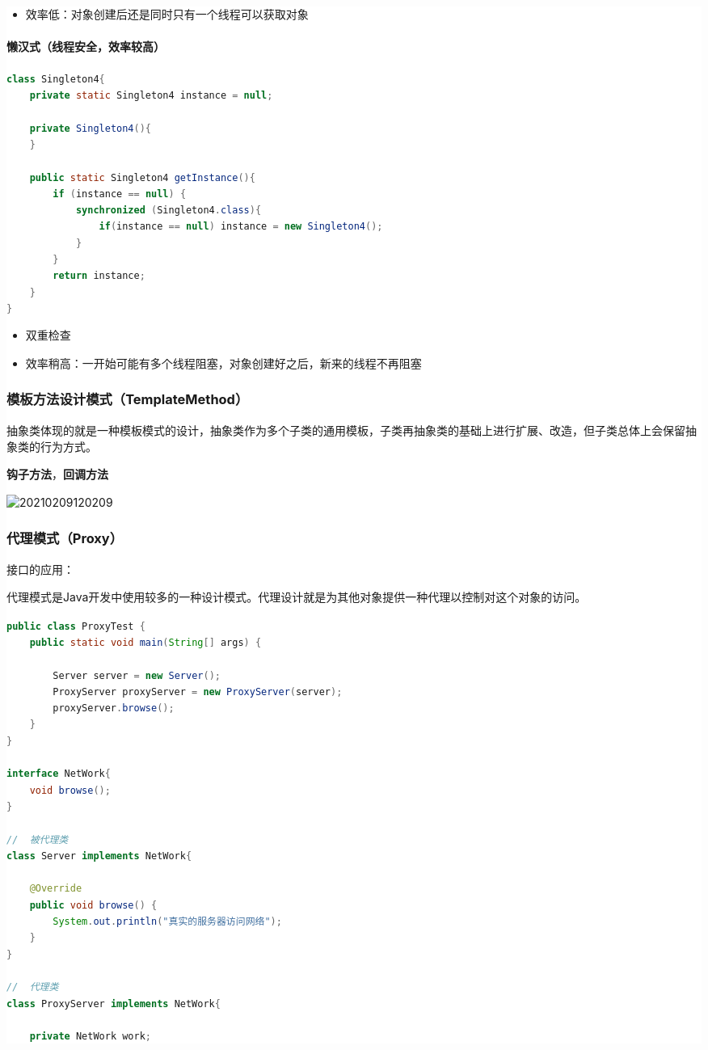 - 效率低：对象创建后还是同时只有一个线程可以获取对象

#### 懒汉式（线程安全，效率较高）

```java
class Singleton4{
    private static Singleton4 instance = null;

    private Singleton4(){
    }

    public static Singleton4 getInstance(){
        if (instance == null) {
            synchronized (Singleton4.class){
                if(instance == null) instance = new Singleton4();
            }
        }
        return instance;
    }
}
```

- 双重检查

- 效率稍高：一开始可能有多个线程阻塞，对象创建好之后，新来的线程不再阻塞

### 模板方法设计模式（TemplateMethod）

抽象类体现的就是一种模板模式的设计，抽象类作为多个子类的通用模板，子类再抽象类的基础上进行扩展、改造，但子类总体上会保留抽象类的行为方式。

**钩子方法**，**回调方法**

![20210209120209](http://ruiimg.hifool.cn/img20210209120209.png)

### 代理模式（Proxy）

接口的应用：

代理模式是Java开发中使用较多的一种设计模式。代理设计就是为其他对象提供一种代理以控制对这个对象的访问。

```java
public class ProxyTest {
    public static void main(String[] args) {

        Server server = new Server();
        ProxyServer proxyServer = new ProxyServer(server);
        proxyServer.browse();
    }
}

interface NetWork{
    void browse();
}

//  被代理类
class Server implements NetWork{

    @Override
    public void browse() {
        System.out.println("真实的服务器访问网络");
    }
}

//  代理类
class ProxyServer implements NetWork{

    private NetWork work;
```